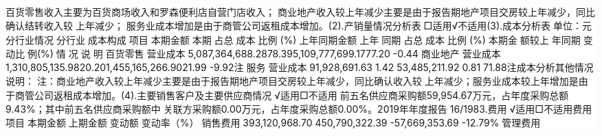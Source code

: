 百货零售收入主要为百货商场收入和罗森便利店自营门店收入；
商业地产收入较上年减少主要是由于报告期地产项目交房较上年减少，同比确认结转收入较
上年减少；
服务业成本增加是由于商管公司返租成本增加。(2).产销量情况分析表
□适用√不适用(3).成本分析表
单位：元
分行业情况
分行业
成本构成
项目
本期金额
本期
占总
成本
比例
(%)
上年同期金额
上年
同期
占总
成本
比例
(%)
本期金
额较上
年同期
变动比
例(%)
情
况
说
明
百货零售
营业成本
5,087,364,688.2878.395,109,777,699.1777.20
-0.44
商业地产
营业成本
1,310,805,135.9820.201,455,165,266.9021.99
-9.92注
服务
营业成本
91,928,691.63
1.42
53,485,211.92
0.81
71.88注成本分析其他情况说明：
注：商业地产收入较上年减少主要是由于报告期地产项目交房较上年减少，同比确认收入较
上年减少；服务业成本较上年增加是由于商管公司返租成本增加。(4).主要销售客户及主要供应商情况
√适用□不适用
前五名供应商采购额59,954.67万元，占年度采购总额9.43%；其中前五名供应商采购额中
关联方采购额0.00万元，占年度采购总额0.00%。2019年年度报告
16/1983.费用
√适用□不适用费用项目
本期金额
上期金额
变动额
变动率（%）
销售费用
393,120,968.70
450,790,322.39
-57,669,353.69
-12.79%
管理费用